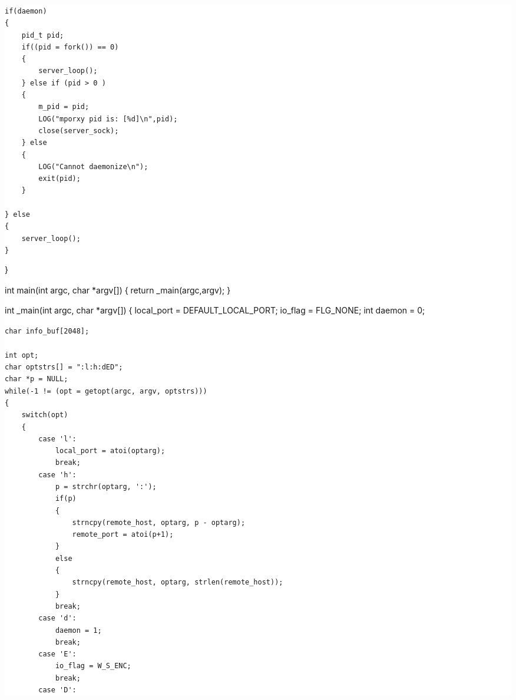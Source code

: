     if(daemon)
    {
        pid_t pid;
        if((pid = fork()) == 0)
        {
            server_loop();
        } else if (pid > 0 ) 
        {
            m_pid = pid;
            LOG("mporxy pid is: [%d]\n",pid);
            close(server_sock);
        } else 
        {
            LOG("Cannot daemonize\n");
            exit(pid);
        }

    } else 
    {
        server_loop();
    }

}

int main(int argc, char *argv[])
{
    return _main(argc,argv);
}

int _main(int argc, char *argv[]) 
{
    local_port = DEFAULT_LOCAL_PORT;
    io_flag = FLG_NONE;
    int daemon = 0; 

    char info_buf[2048];
	
	int opt;
	char optstrs[] = ":l:h:dED";
	char *p = NULL;
	while(-1 != (opt = getopt(argc, argv, optstrs)))
	{
		switch(opt)
		{
			case 'l':
				local_port = atoi(optarg);
				break;
			case 'h':
				p = strchr(optarg, ':');
				if(p)
				{
					strncpy(remote_host, optarg, p - optarg);
					remote_port = atoi(p+1);
				}
				else
				{
					strncpy(remote_host, optarg, strlen(remote_host));
				}
				break;
			case 'd':
				daemon = 1;
				break;
			case 'E':
				io_flag = W_S_ENC;
				break;
			case 'D':